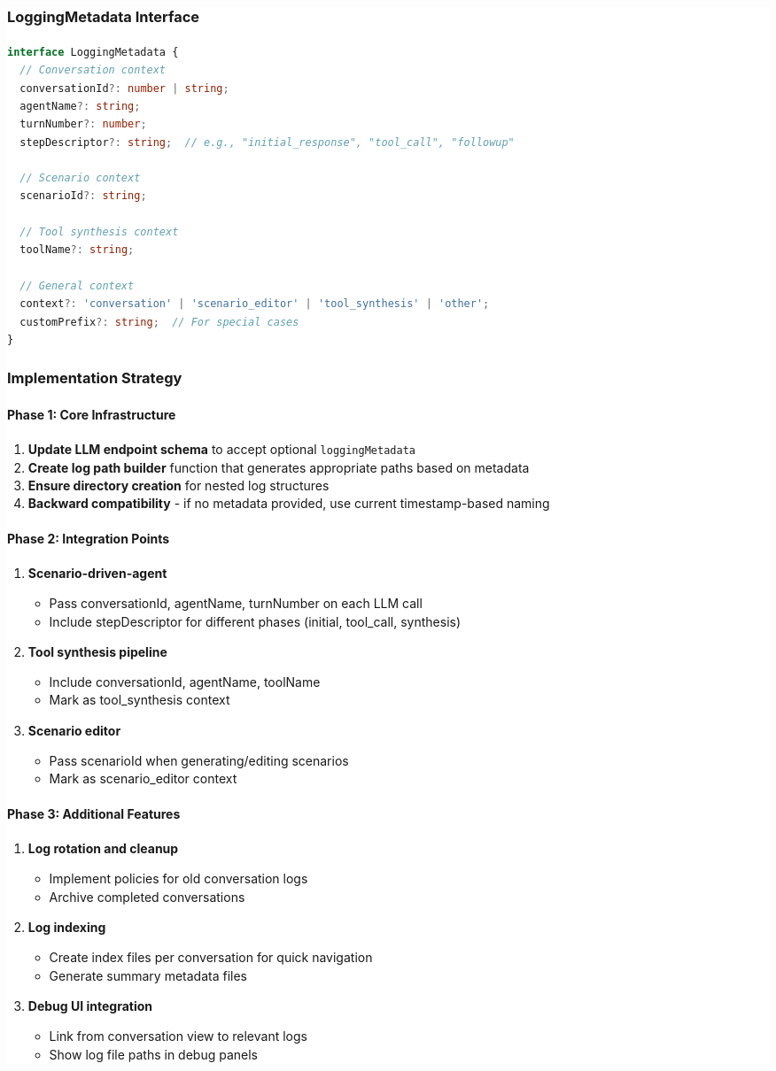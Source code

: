 ### LoggingMetadata Interface

```typescript
interface LoggingMetadata {
  // Conversation context
  conversationId?: number | string;
  agentName?: string;
  turnNumber?: number;
  stepDescriptor?: string;  // e.g., "initial_response", "tool_call", "followup"
  
  // Scenario context
  scenarioId?: string;
  
  // Tool synthesis context
  toolName?: string;
  
  // General context
  context?: 'conversation' | 'scenario_editor' | 'tool_synthesis' | 'other';
  customPrefix?: string;  // For special cases
}
```

### Implementation Strategy

#### Phase 1: Core Infrastructure
1. **Update LLM endpoint schema** to accept optional `loggingMetadata`
2. **Create log path builder** function that generates appropriate paths based on metadata
3. **Ensure directory creation** for nested log structures
4. **Backward compatibility** - if no metadata provided, use current timestamp-based naming

#### Phase 2: Integration Points
1. **Scenario-driven-agent**
   - Pass conversationId, agentName, turnNumber on each LLM call
   - Include stepDescriptor for different phases (initial, tool_call, synthesis)

2. **Tool synthesis pipeline**
   - Include conversationId, agentName, toolName
   - Mark as tool_synthesis context

3. **Scenario editor**
   - Pass scenarioId when generating/editing scenarios
   - Mark as scenario_editor context

#### Phase 3: Additional Features
1. **Log rotation and cleanup**
   - Implement policies for old conversation logs
   - Archive completed conversations

2. **Log indexing**
   - Create index files per conversation for quick navigation
   - Generate summary metadata files

3. **Debug UI integration**
   - Link from conversation view to relevant logs
   - Show log file paths in debug panels
